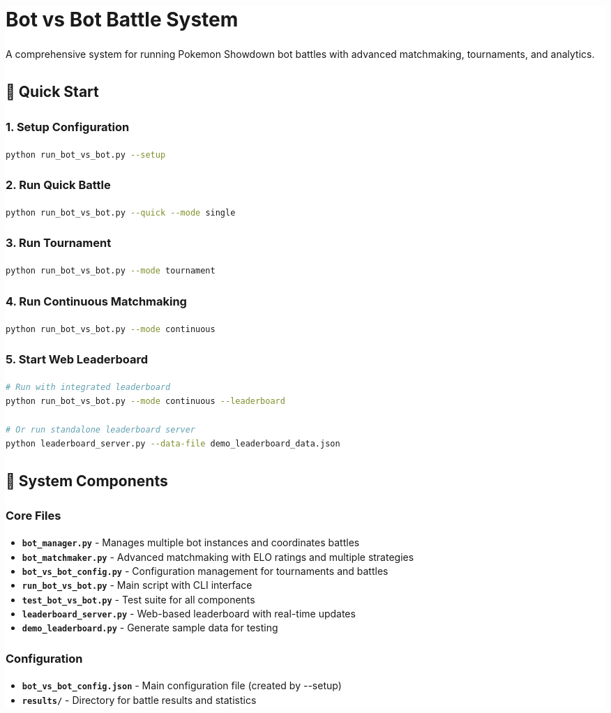 # Bot vs Bot Battle System

A comprehensive system for running Pokemon Showdown bot battles with advanced matchmaking, tournaments, and analytics.

## 🚀 Quick Start

### 1. Setup Configuration
```bash
python run_bot_vs_bot.py --setup
```

### 2. Run Quick Battle
```bash
python run_bot_vs_bot.py --quick --mode single
```

### 3. Run Tournament
```bash
python run_bot_vs_bot.py --mode tournament
```

### 4. Run Continuous Matchmaking
```bash
python run_bot_vs_bot.py --mode continuous
```

### 5. Start Web Leaderboard
```bash
# Run with integrated leaderboard
python run_bot_vs_bot.py --mode continuous --leaderboard

# Or run standalone leaderboard server
python leaderboard_server.py --data-file demo_leaderboard_data.json
```

## 📁 System Components

### Core Files
- **`bot_manager.py`** - Manages multiple bot instances and coordinates battles
- **`bot_matchmaker.py`** - Advanced matchmaking with ELO ratings and multiple strategies
- **`bot_vs_bot_config.py`** - Configuration management for tournaments and battles
- **`run_bot_vs_bot.py`** - Main script with CLI interface
- **`test_bot_vs_bot.py`** - Test suite for all components
- **`leaderboard_server.py`** - Web-based leaderboard with real-time updates
- **`demo_leaderboard.py`** - Generate sample data for testing

### Configuration
- **`bot_vs_bot_config.json`** - Main configuration file (created by --setup)
- **`results/`** - Directory for battle results and statistics
